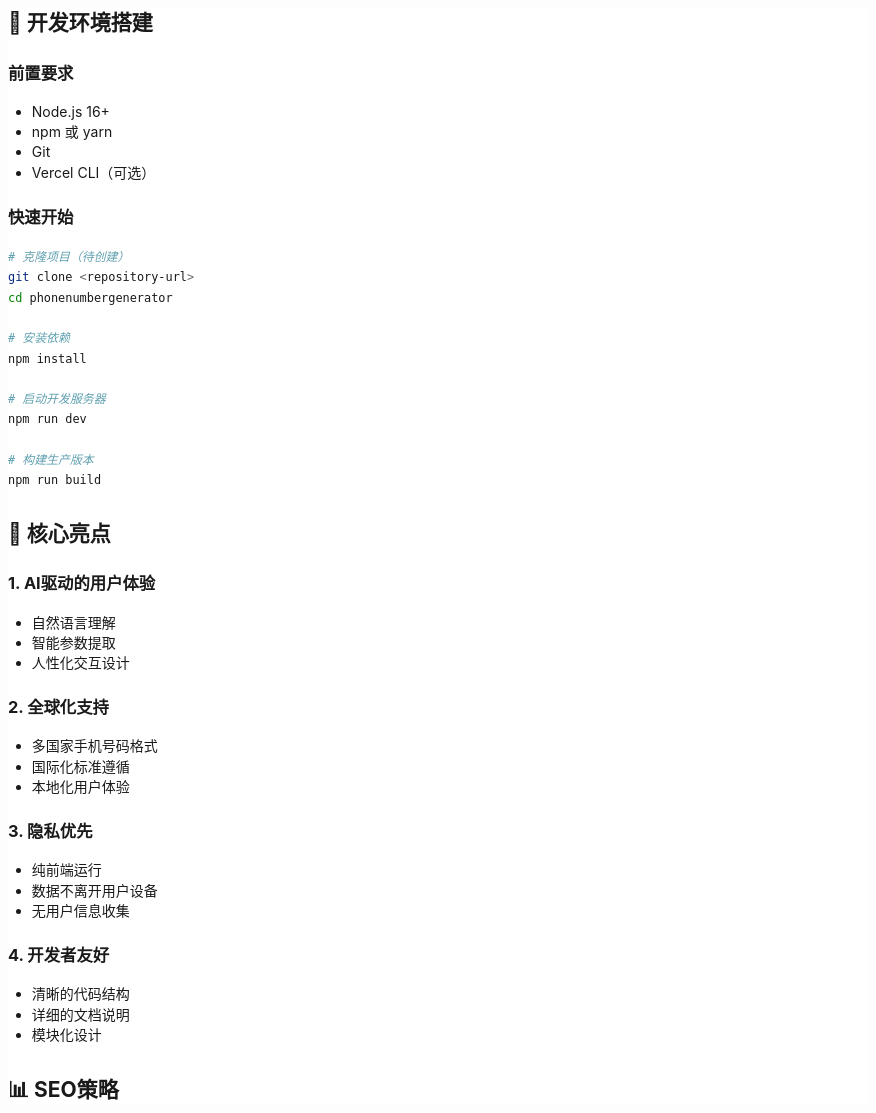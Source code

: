 ## 🔧 开发环境搭建

### 前置要求
- Node.js 16+
- npm 或 yarn
- Git
- Vercel CLI（可选）

### 快速开始
```bash
# 克隆项目（待创建）
git clone <repository-url>
cd phonenumbergenerator

# 安装依赖
npm install

# 启动开发服务器
npm run dev

# 构建生产版本
npm run build
```

## 🌟 核心亮点

### 1. AI驱动的用户体验
- 自然语言理解
- 智能参数提取
- 人性化交互设计

### 2. 全球化支持
- 多国家手机号码格式
- 国际化标准遵循
- 本地化用户体验

### 3. 隐私优先
- 纯前端运行
- 数据不离开用户设备
- 无用户信息收集

### 4. 开发者友好
- 清晰的代码结构
- 详细的文档说明
- 模块化设计

## 📊 SEO策略

